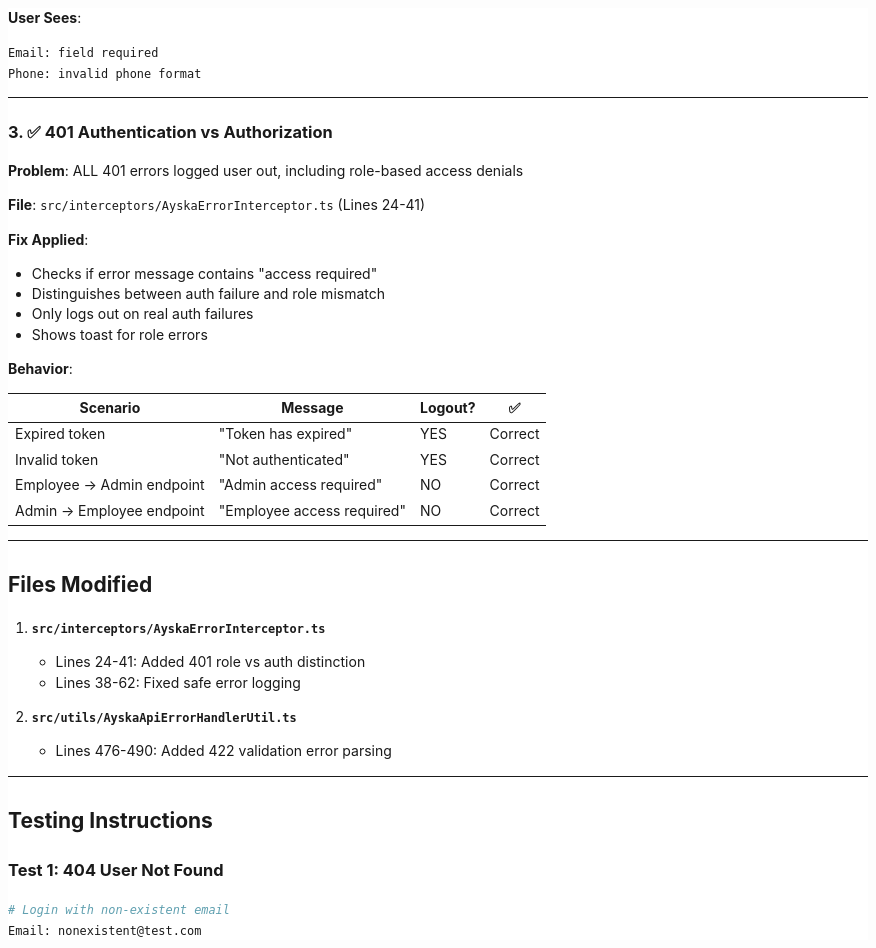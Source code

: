 **User Sees**:

```
Email: field required
Phone: invalid phone format
```

---

### 3. ✅ 401 Authentication vs Authorization

**Problem**: ALL 401 errors logged user out, including role-based access denials

**File**: `src/interceptors/AyskaErrorInterceptor.ts` (Lines 24-41)

**Fix Applied**:

- Checks if error message contains "access required"
- Distinguishes between auth failure and role mismatch
- Only logs out on real auth failures
- Shows toast for role errors

**Behavior**:

| Scenario                  | Message                    | Logout? | ✅      |
| ------------------------- | -------------------------- | ------- | ------- |
| Expired token             | "Token has expired"        | YES     | Correct |
| Invalid token             | "Not authenticated"        | YES     | Correct |
| Employee → Admin endpoint | "Admin access required"    | NO      | Correct |
| Admin → Employee endpoint | "Employee access required" | NO      | Correct |

---

## Files Modified

1. **`src/interceptors/AyskaErrorInterceptor.ts`**
   - Lines 24-41: Added 401 role vs auth distinction
   - Lines 38-62: Fixed safe error logging

2. **`src/utils/AyskaApiErrorHandlerUtil.ts`**
   - Lines 476-490: Added 422 validation error parsing

---

## Testing Instructions

### Test 1: 404 User Not Found

```bash
# Login with non-existent email
Email: nonexistent@test.com
```
